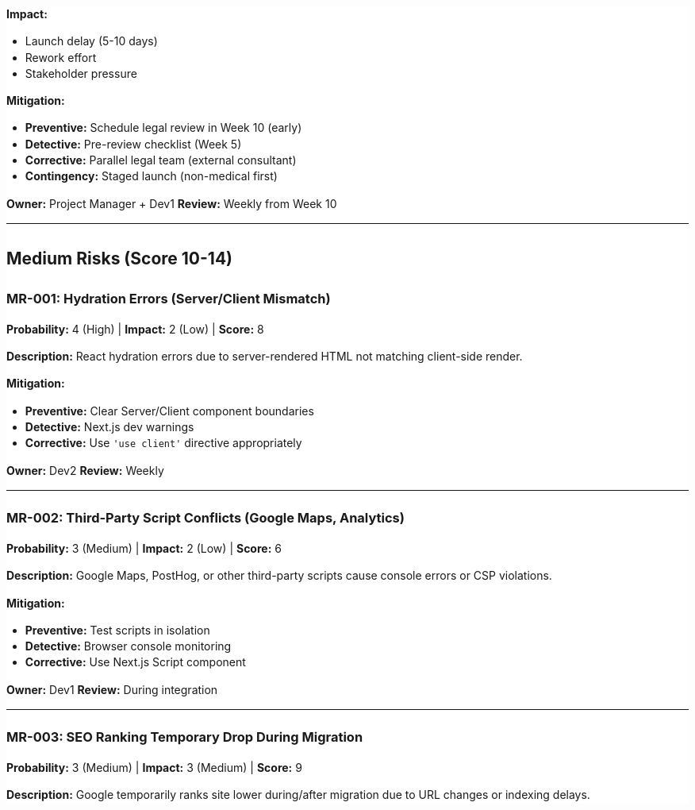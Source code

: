 **Impact:**
- Launch delay (5-10 days)
- Rework effort
- Stakeholder pressure

**Mitigation:**
- **Preventive:** Schedule legal review in Week 10 (early)
- **Detective:** Pre-review checklist (Week 5)
- **Corrective:** Parallel legal team (external consultant)
- **Contingency:** Staged launch (non-medical first)

**Owner:** Project Manager + Dev1
**Review:** Weekly from Week 10

---

## Medium Risks (Score 10-14)

### MR-001: Hydration Errors (Server/Client Mismatch)
**Probability:** 4 (High) | **Impact:** 2 (Low) | **Score:** 8

**Description:**
React hydration errors due to server-rendered HTML not matching client-side render.

**Mitigation:**
- **Preventive:** Clear Server/Client component boundaries
- **Detective:** Next.js dev warnings
- **Corrective:** Use `'use client'` directive appropriately

**Owner:** Dev2 **Review:** Weekly

---

### MR-002: Third-Party Script Conflicts (Google Maps, Analytics)
**Probability:** 3 (Medium) | **Impact:** 2 (Low) | **Score:** 6

**Description:**
Google Maps, PostHog, or other third-party scripts cause console errors or CSP violations.

**Mitigation:**
- **Preventive:** Test scripts in isolation
- **Detective:** Browser console monitoring
- **Corrective:** Use Next.js Script component

**Owner:** Dev1 **Review:** During integration

---

### MR-003: SEO Ranking Temporary Drop During Migration
**Probability:** 3 (Medium) | **Impact:** 3 (Medium) | **Score:** 9

**Description:**
Google temporarily ranks site lower during/after migration due to URL changes or indexing delays.
